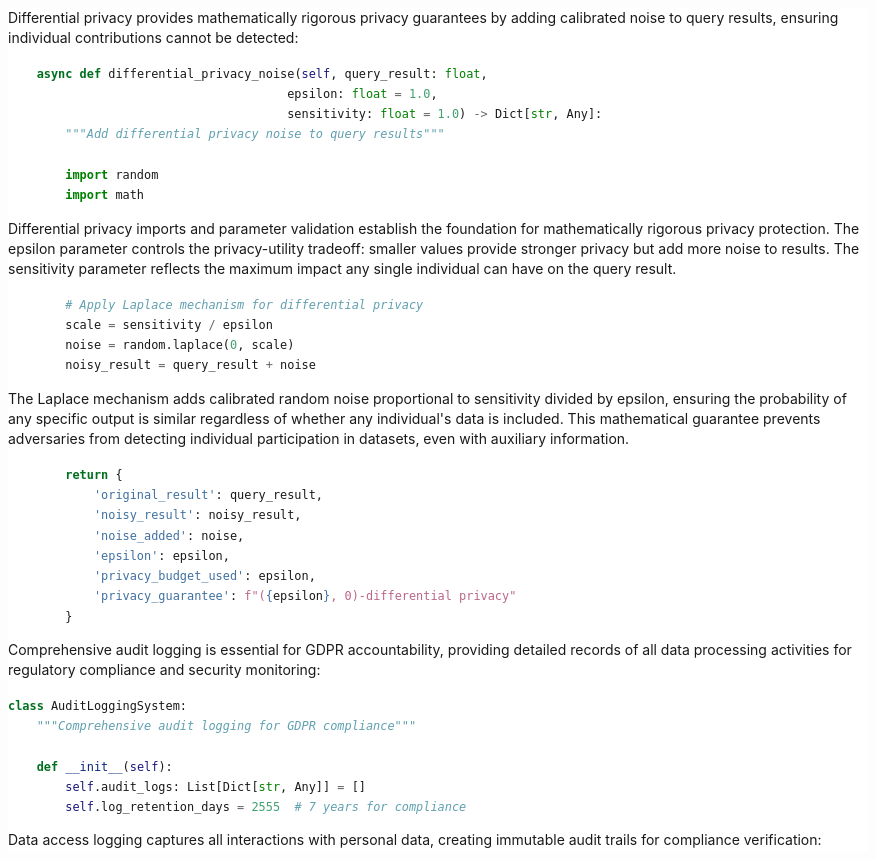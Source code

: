 Differential privacy provides mathematically rigorous privacy guarantees by adding calibrated noise to query results, ensuring individual contributions cannot be detected:

```python
    async def differential_privacy_noise(self, query_result: float,
                                       epsilon: float = 1.0,
                                       sensitivity: float = 1.0) -> Dict[str, Any]:
        """Add differential privacy noise to query results"""

        import random
        import math
```

Differential privacy imports and parameter validation establish the foundation for mathematically rigorous privacy protection. The epsilon parameter controls the privacy-utility tradeoff: smaller values provide stronger privacy but add more noise to results. The sensitivity parameter reflects the maximum impact any single individual can have on the query result.

```python
        # Apply Laplace mechanism for differential privacy
        scale = sensitivity / epsilon
        noise = random.laplace(0, scale)
        noisy_result = query_result + noise
```

The Laplace mechanism adds calibrated random noise proportional to sensitivity divided by epsilon, ensuring the probability of any specific output is similar regardless of whether any individual's data is included. This mathematical guarantee prevents adversaries from detecting individual participation in datasets, even with auxiliary information.

```python
        return {
            'original_result': query_result,
            'noisy_result': noisy_result,
            'noise_added': noise,
            'epsilon': epsilon,
            'privacy_budget_used': epsilon,
            'privacy_guarantee': f"({epsilon}, 0)-differential privacy"
        }

```

Comprehensive audit logging is essential for GDPR accountability, providing detailed records of all data processing activities for regulatory compliance and security monitoring:

```python
class AuditLoggingSystem:
    """Comprehensive audit logging for GDPR compliance"""

    def __init__(self):
        self.audit_logs: List[Dict[str, Any]] = []
        self.log_retention_days = 2555  # 7 years for compliance
```

Data access logging captures all interactions with personal data, creating immutable audit trails for compliance verification:

